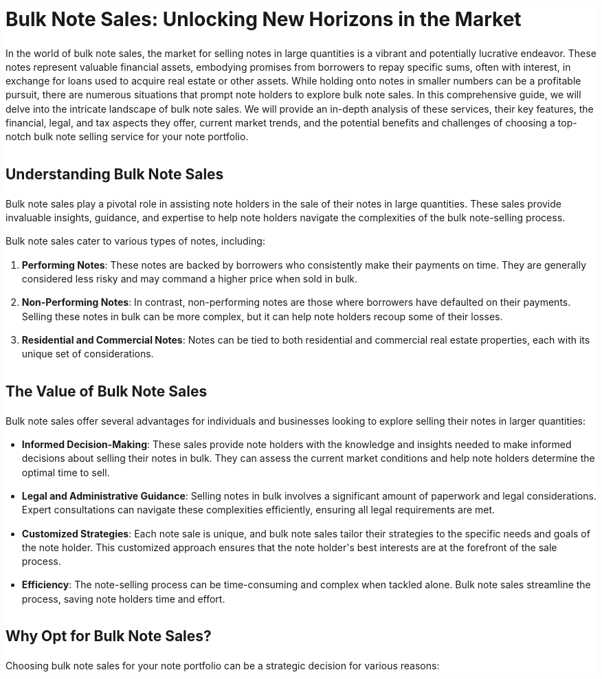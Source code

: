 # Bulk Note Sales: Unlocking New Horizons in the Market

In the world of bulk note sales, the market for selling notes in large quantities is a vibrant and potentially lucrative endeavor. These notes represent valuable financial assets, embodying promises from borrowers to repay specific sums, often with interest, in exchange for loans used to acquire real estate or other assets. While holding onto notes in smaller numbers can be a profitable pursuit, there are numerous situations that prompt note holders to explore bulk note sales. In this comprehensive guide, we will delve into the intricate landscape of bulk note sales. We will provide an in-depth analysis of these services, their key features, the financial, legal, and tax aspects they offer, current market trends, and the potential benefits and challenges of choosing a top-notch bulk note selling service for your note portfolio.

## Understanding Bulk Note Sales

Bulk note sales play a pivotal role in assisting note holders in the sale of their notes in large quantities. These sales provide invaluable insights, guidance, and expertise to help note holders navigate the complexities of the bulk note-selling process.

Bulk note sales cater to various types of notes, including:

1. **Performing Notes**: These notes are backed by borrowers who consistently make their payments on time. They are generally considered less risky and may command a higher price when sold in bulk.

2. **Non-Performing Notes**: In contrast, non-performing notes are those where borrowers have defaulted on their payments. Selling these notes in bulk can be more complex, but it can help note holders recoup some of their losses.

3. **Residential and Commercial Notes**: Notes can be tied to both residential and commercial real estate properties, each with its unique set of considerations.

## The Value of Bulk Note Sales

Bulk note sales offer several advantages for individuals and businesses looking to explore selling their notes in larger quantities:

- **Informed Decision-Making**: These sales provide note holders with the knowledge and insights needed to make informed decisions about selling their notes in bulk. They can assess the current market conditions and help note holders determine the optimal time to sell.

- **Legal and Administrative Guidance**: Selling notes in bulk involves a significant amount of paperwork and legal considerations. Expert consultations can navigate these complexities efficiently, ensuring all legal requirements are met.

- **Customized Strategies**: Each note sale is unique, and bulk note sales tailor their strategies to the specific needs and goals of the note holder. This customized approach ensures that the note holder's best interests are at the forefront of the sale process.

- **Efficiency**: The note-selling process can be time-consuming and complex when tackled alone. Bulk note sales streamline the process, saving note holders time and effort.

## Why Opt for Bulk Note Sales?

Choosing bulk note sales for your note portfolio can be a strategic decision for various reasons:
